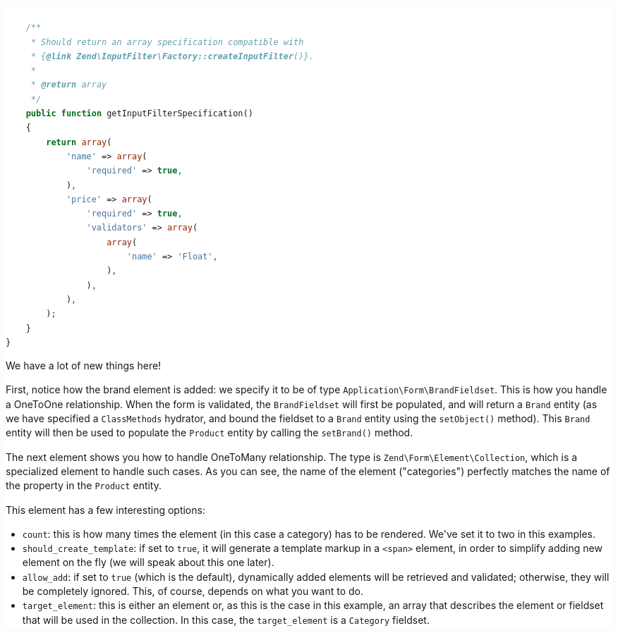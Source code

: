 ```php

    /**
     * Should return an array specification compatible with
     * {@link Zend\InputFilter\Factory::createInputFilter()}.
     *
     * @return array
     */
    public function getInputFilterSpecification()
    {
        return array(
            'name' => array(
                'required' => true,
            ),
            'price' => array(
                'required' => true,
                'validators' => array(
                    array(
                        'name' => 'Float',
                    ),
                ),
            ),
        );
    }
}
```

We have a lot of new things here!

First, notice how the brand element is added: we specify it to be of type
`Application\Form\BrandFieldset`. This is how you handle a OneToOne relationship. When the form is
validated, the `BrandFieldset` will first be populated, and will return a `Brand` entity (as we have
specified a `ClassMethods` hydrator, and bound the fieldset to a `Brand` entity using the
`setObject()` method). This `Brand` entity will then be used to populate the `Product` entity by
calling the `setBrand()` method.

The next element shows you how to handle OneToMany relationship. The type is
`Zend\Form\Element\Collection`, which is a specialized element to handle such cases. As you can see,
the name of the element ("categories") perfectly matches the name of the property in the `Product`
entity.

This element has a few interesting options:

* `count`: this is how many times the element (in this case a category) has to be rendered. We've
set it to two in this examples.
* `should_create_template`: if set to `true`, it will generate a template markup in a `<span>`
element, in order to simplify adding new element on the fly (we will speak about this one later).
* `allow_add`: if set to `true` (which is the default), dynamically added elements will be retrieved
and validated; otherwise, they will be completely ignored. This, of course, depends on what you want
to do.
* `target_element`: this is either an element or, as this is the case in this example, an array that
describes the element or fieldset that will be used in the collection. In this case, the
`target_element` is a `Category` fieldset.
